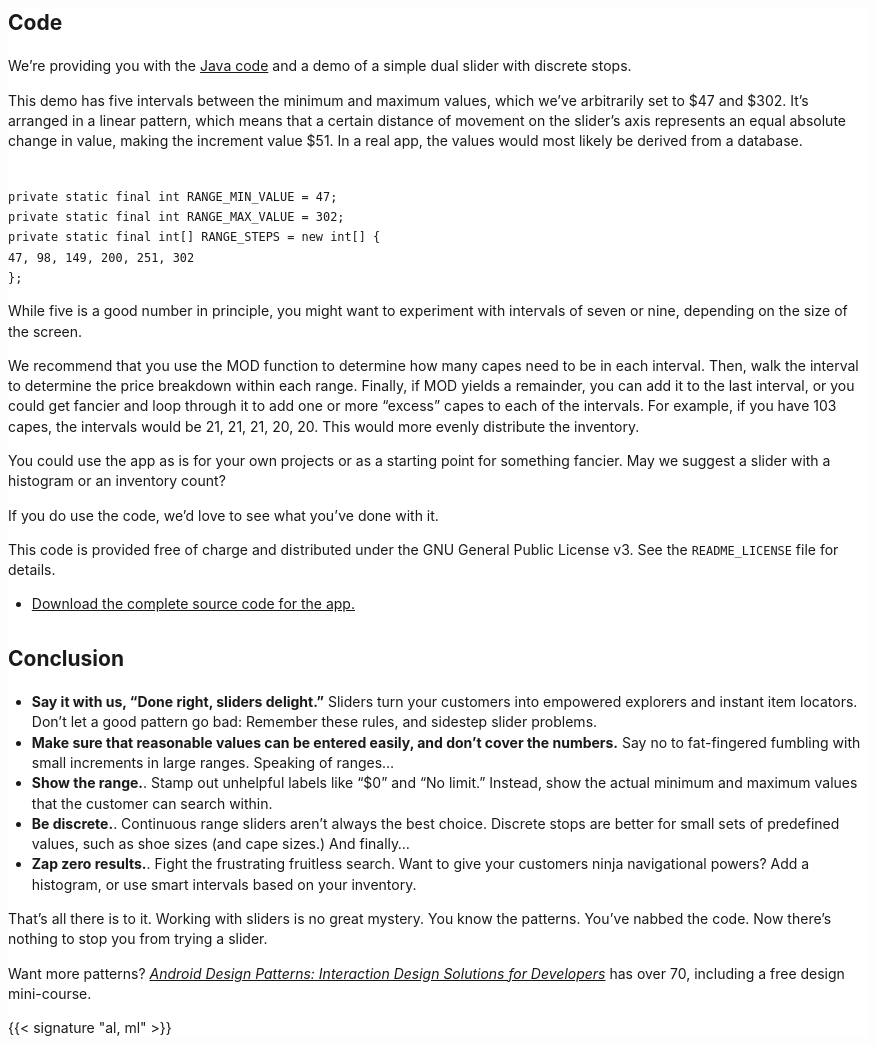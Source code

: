## Code

We’re providing you with the <a href="https://smashingmagazine.com/provide/slider-demo-app.zip">Java code</a> and a demo of a simple dual slider with discrete stops.

This demo has five intervals between the minimum and maximum values, which we’ve arbitrarily set to $47 and $302. It’s arranged in a linear pattern, which means that a certain distance of movement on the slider’s axis represents an equal absolute change in value, making the increment value $51. In a real app, the values would most likely be derived from a database.</p>

<pre><code class="language-java">
private static final int RANGE_MIN_VALUE = 47;
private static final int RANGE_MAX_VALUE = 302;
private static final int[] RANGE_STEPS = new int[] {
47, 98, 149, 200, 251, 302
};
</code></pre>

While five is a good number in principle, you might want to experiment with intervals of seven or nine, depending on the size of the screen.

We recommend that you use the MOD function to determine how many capes need to be in each interval. Then, walk the interval to determine the price breakdown within each range. Finally, if MOD yields a remainder, you can add it to the last interval, or you could get fancier and loop through it to add one or more “excess” capes to each of the intervals. For example, if you have 103 capes, the intervals would be 21, 21, 21, 20, 20. This would more evenly distribute the inventory.

You could use the app as is for your own projects or as a starting point for something fancier. May we suggest a slider with a histogram or an inventory count?

If you do use the code, we’d love to see what you’ve done with it.

This code is provided free of charge and distributed under the GNU General Public License v3. See the <code>README_LICENSE</code> file for details.

*   [Download the complete source code for the app.](https://smashingmagazine.com/provide/slider-demo-app.zip)

## Conclusion

*   **Say it with us, “Done right, sliders delight.”** Sliders turn your customers into empowered explorers and instant item locators. Don’t let a good pattern go bad: Remember these rules, and sidestep slider problems.
*   **Make sure that reasonable values can be entered easily, and don’t cover the numbers.** Say no to fat-fingered fumbling with small increments in large ranges. Speaking of ranges…
*   **Show the range.**.  Stamp out unhelpful labels like “$0” and “No limit.” Instead, show the actual minimum and maximum values that the customer can search within.
*   **Be discrete.**.  Continuous range sliders aren’t always the best choice. Discrete stops are better for small sets of predefined values, such as shoe sizes (and cape sizes.) And finally…
*   **Zap zero results.**.  Fight the frustrating fruitless search. Want to give your customers ninja navigational powers? Add a histogram, or use smart intervals based on your inventory.

That’s all there is to it. Working with sliders is no great mystery. You know the patterns. You’ve nabbed the code. Now there’s nothing to stop you from trying a slider.

Want more patterns? <a href="https://www.androiddesignbook.com/"><em>Android Design Patterns: Interaction Design Solutions for Developers</em></a> has over 70, including a free design mini-course.

{{< signature "al, ml" >}}

